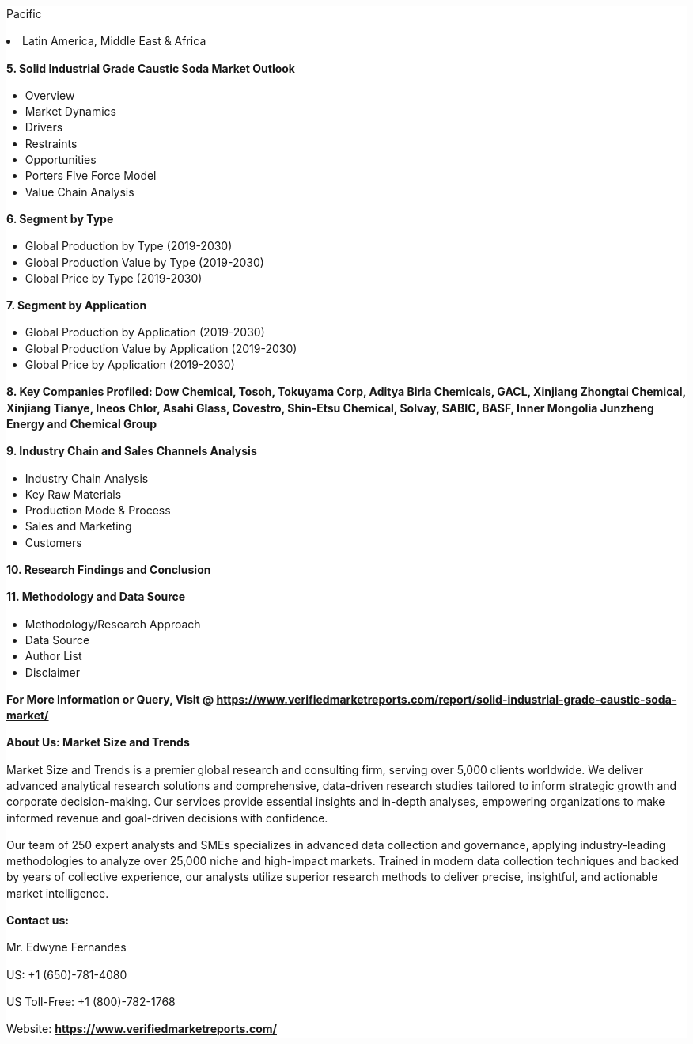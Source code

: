 Pacific</li> <li>Latin America, Middle East &amp; Africa</li></ul><p><strong>5. Solid Industrial Grade Caustic Soda Market Outlook</strong></p><ul><li>Overview</li><li>Market Dynamics</li><li>Drivers</li><li>Restraints</li><li>Opportunities</li><li>Porters Five Force Model</li><li>Value Chain Analysis&nbsp;</li></ul><p><strong>6. Segment by Type</strong></p><ul><li>Global Production by Type (2019-2030)</li><li>Global Production Value by Type (2019-2030)</li><li>Global Price by Type (2019-2030)</li></ul><p><strong>7. Segment by Application</strong></p><ul><li>Global Production by Application (2019-2030)</li><li>Global Production Value by Application (2019-2030)</li><li>Global Price by Application (2019-2030)</li></ul><p><strong>8. Key Companies Profiled: Dow Chemical, Tosoh, Tokuyama Corp, Aditya Birla Chemicals, GACL, Xinjiang Zhongtai Chemical, Xinjiang Tianye, Ineos Chlor, Asahi Glass, Covestro, Shin-Etsu Chemical, Solvay, SABIC, BASF, Inner Mongolia Junzheng Energy and Chemical Group</strong></p><p><strong>9. Industry Chain and Sales Channels Analysis</strong></p><ul><li>Industry Chain Analysis</li><li>Key Raw Materials</li><li>Production Mode &amp; Process</li><li>Sales and Marketing</li><li>Customers</li></ul><p><strong>10. Research Findings and Conclusion</strong></p><p><strong>11. Methodology and Data Source</strong></p><ul><li>Methodology/Research Approach</li><li>Data Source</li><li>Author List</li><li>Disclaimer</li></ul></p><p><strong>For More Information or Query, Visit @ <a href="https://www.verifiedmarketreports.com/report/solid-industrial-grade-caustic-soda-market/">https://www.verifiedmarketreports.com/report/solid-industrial-grade-caustic-soda-market/</a></strong></p><p><strong>About Us: Market Size and Trends</strong></p><p>Market Size and Trends is a premier global research and consulting firm, serving over 5,000 clients worldwide. We deliver advanced analytical research solutions and comprehensive, data-driven research studies tailored to inform strategic growth and corporate decision-making. Our services provide essential insights and in-depth analyses, empowering organizations to make informed revenue and goal-driven decisions with confidence.</p><p>Our team of 250 expert analysts and SMEs specializes in advanced data collection and governance, applying industry-leading methodologies to analyze over 25,000 niche and high-impact markets. Trained in modern data collection techniques and backed by years of collective experience, our analysts utilize superior research methods to deliver precise, insightful, and actionable market intelligence.</p><p><strong>Contact us:</strong></p><p>Mr. Edwyne Fernandes</p><p>US: +1 (650)-781-4080</p><p>US Toll-Free: +1 (800)-782-1768</p><p>Website: <strong><a href="https://www.verifiedmarketreports.com/">https://www.verifiedmarketreports.com/</a></strong></p>
